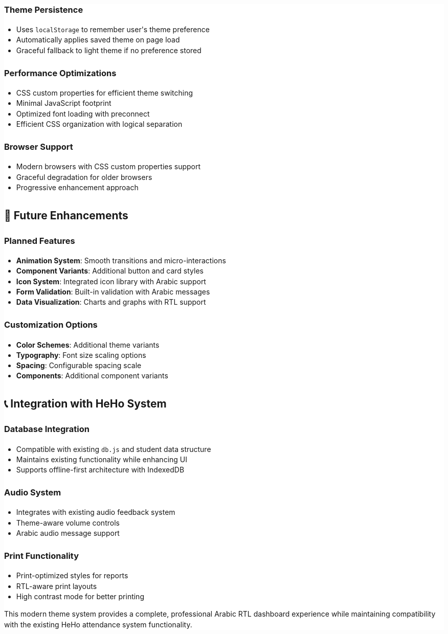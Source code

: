 ### Theme Persistence
- Uses `localStorage` to remember user's theme preference
- Automatically applies saved theme on page load
- Graceful fallback to light theme if no preference stored

### Performance Optimizations
- CSS custom properties for efficient theme switching
- Minimal JavaScript footprint
- Optimized font loading with preconnect
- Efficient CSS organization with logical separation

### Browser Support
- Modern browsers with CSS custom properties support
- Graceful degradation for older browsers
- Progressive enhancement approach

## 🔄 Future Enhancements

### Planned Features
- **Animation System**: Smooth transitions and micro-interactions
- **Component Variants**: Additional button and card styles
- **Icon System**: Integrated icon library with Arabic support
- **Form Validation**: Built-in validation with Arabic messages
- **Data Visualization**: Charts and graphs with RTL support

### Customization Options
- **Color Schemes**: Additional theme variants
- **Typography**: Font size scaling options
- **Spacing**: Configurable spacing scale
- **Components**: Additional component variants

## 📞 Integration with HeHo System

### Database Integration
- Compatible with existing `db.js` and student data structure
- Maintains existing functionality while enhancing UI
- Supports offline-first architecture with IndexedDB

### Audio System
- Integrates with existing audio feedback system
- Theme-aware volume controls
- Arabic audio message support

### Print Functionality
- Print-optimized styles for reports
- RTL-aware print layouts
- High contrast mode for better printing

This modern theme system provides a complete, professional Arabic RTL dashboard experience while maintaining compatibility with the existing HeHo attendance system functionality.